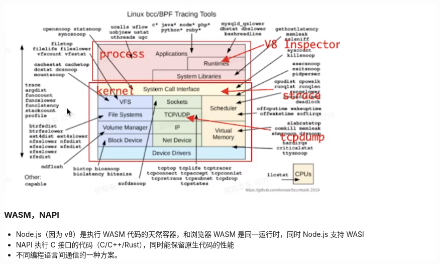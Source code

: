 ![image-20220124171631655](./imgs/15.png)

### WASM，NAPI

- Node.js（因为 v8）是执行 WASM 代码的天然容器，和浏览器 WASM 是同一运行时，同时 Node.js 支持 WASI
- NAPI 执行 C 接口的代码（C/C++/Rust），同时能保留原生代码的性能
- 不同编程语言间通信的一种方案。
